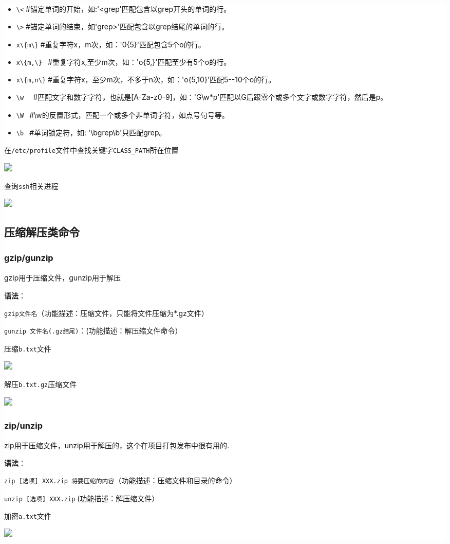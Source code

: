 * `\<`      #锚定单词的开始，如:'\<grep'匹配包含以grep开头的单词的行。    

* `\>`      #锚定单词的结束，如'grep\>'匹配包含以grep结尾的单词的行。    

* `x\{m\}`  #重复字符x，m次，如：'0\{5\}'匹配包含5个o的行。    

* `x\{m,\} ` #重复字符x,至少m次，如：'o\{5,\}'匹配至少有5个o的行。    

* `x\{m,n\}`  #重复字符x，至少m次，不多于n次，如：'o\{5,10\}'匹配5--10个o的行。   

* `\w  `  #匹配文字和数字字符，也就是[A-Za-z0-9]，如：'G\w*p'匹配以G后跟零个或多个文字或数字字符，然后是p。   

* `\W `   #\w的反置形式，匹配一个或多个非单词字符，如点号句号等。   

* `\b `  #单词锁定符，如: '\bgrep\b'只匹配grep。  



在`/etc/profile`文件中查找关键字`CLASS_PATH`所在位置

![](https://i.loli.net/2020/04/16/WBY7wGp1q5SoacF.png)

查询`ssh`相关进程

![](https://i.loli.net/2020/04/16/b1W9eqvCc2aIjyt.png)



## 压缩解压类命令

### gzip/gunzip

gzip用于压缩文件，gunzip用于解压

**语法**：

`gzip文件名`（功能描述：压缩文件，只能将文件压缩为*.gz文件）

`gunzip 文件名(.gz结尾)`：(功能描述：解压缩文件命令）

压缩`b.txt`文件

![](https://i.loli.net/2020/04/16/WGPsA68im9Szt2c.png)

解压`b.txt.gz`压缩文件

![](https://gitee.com/wujiahong1998/MyBed/raw/master/img/20200416123804.png)

### zip/unzip

zip用于压缩文件，unzip用于解压的，这个在项目打包发布中很有用的.

**语法**：

`zip [选项] XXX.zip 将要压缩的内容`（功能描述：压缩文件和目录的命令）

`unzip [选项] XXX.zip` (功能描述：解压缩文件）

加密`a.txt`文件

![](https://i.loli.net/2020/04/16/4UuIN7jRdafTZBx.png)
